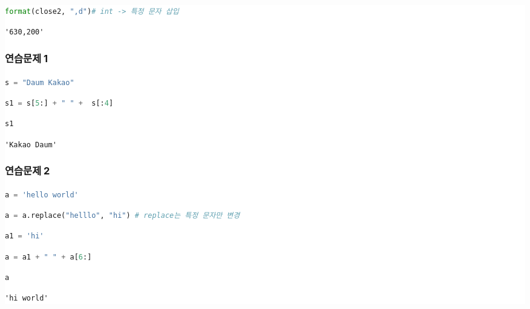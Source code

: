 
```python
format(close2, ",d")# int -> 특정 문자 삽입
```




    '630,200'



### 연습문제 1


```python
s = "Daum Kakao"
```


```python
s1 = s[5:] + " " +  s[:4]
```


```python
s1
```




    'Kakao Daum'



### 연습문제 2


```python
a = 'hello world'
```


```python
a = a.replace("helllo", "hi") # replace는 특정 문자만 변경
```


```python
a1 = 'hi'
```


```python
a = a1 + " " + a[6:]
```


```python
a
```




    'hi world'


